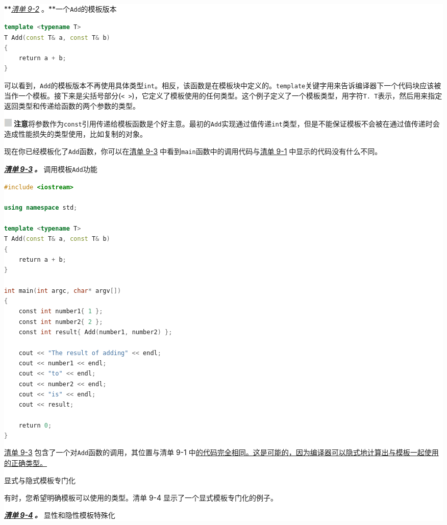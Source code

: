 **[*清单 9-2*](#_list2) 。**一个`Add`的模板版本

```cpp
template <typename T>
T Add(const T& a, const T& b)
{
    return a + b;
}
```

可以看到，`Add`的模板版本不再使用具体类型`int`。相反，该函数是在模板块中定义的。`template`关键字用来告诉编译器下一个代码块应该被当作一个模板。接下来是尖括号部分(`< >`)，它定义了模板使用的任何类型。这个例子定义了一个模板类型，用字符`T. T`表示，然后用来指定返回类型和传递给函数的两个参数的类型。

![Image](img/sq.jpg) **注意**将参数作为`const`引用传递给模板函数是个好主意。最初的`Add`实现通过值传递`int`类型，但是不能保证模板不会被在通过值传递时会造成性能损失的类型使用，比如复制的对象。

现在你已经模板化了`Add`函数，你可以在[清单 9-3](#list3) 中看到`main`函数中的调用代码与[清单 9-1](#list1) 中显示的代码没有什么不同。

***[清单 9-3](#_list3) 。*** 调用模板`Add`功能

```cpp
#include <iostream>

using namespace std;

template <typename T>
T Add(const T& a, const T& b)
{
    return a + b;
}

int main(int argc, char* argv[])
{
    const int number1{ 1 };
    const int number2{ 2 };
    const int result{ Add(number1, number2) };

    cout << "The result of adding" << endl;
    cout << number1 << endl;
    cout << "to" << endl;
    cout << number2 << endl;
    cout << "is" << endl;
    cout << result;

    return 0;
}
```

[清单 9-3](#list3) 包含了一个对`Add`函数的调用，其位置与清单 9-1 中[的代码完全相同。这是可能的，因为编译器可以隐式地计算出与模板一起使用的正确类型。](#list1)

显式与隐式模板专门化

有时，您希望明确模板可以使用的类型。清单 9-4 显示了一个显式模板专门化的例子。

***[清单 9-4](#_list4) 。*** 显性和隐性模板特殊化
